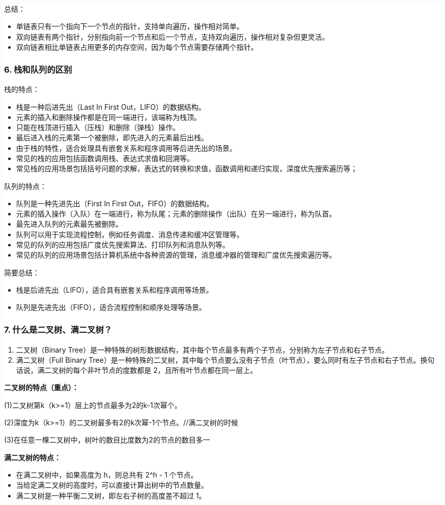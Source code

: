 

总结：

- 单链表只有一个指向下一个节点的指针，支持单向遍历，操作相对简单。
- 双向链表有两个指针，分别指向前一个节点和后一个节点，支持双向遍历，操作相对复杂但更灵活。
- 双向链表相比单链表占用更多的内存空间，因为每个节点需要存储两个指针。



### 6. 栈和队列的区别

栈的特点：

- 栈是一种后进先出（Last In First Out，LIFO）的数据结构。
- 元素的插入和删除操作都是在同一端进行，该端称为栈顶。
- 只能在栈顶进行插入（压栈）和删除（弹栈）操作。
- 最后进入栈的元素第一个被删除，即先进入的元素最后出栈。
- 由于栈的特性，适合处理具有嵌套关系和程序调用等后进先出的场景。
- 常见的栈的应用包括函数调用栈、表达式求值和回溯等。
- 常见栈的应用场景包括括号问题的求解，表达式的转换和求值，函数调用和递归实现，深度优先搜索遍历等；

队列的特点：

- 队列是一种先进先出（First In First Out，FIFO）的数据结构。
- 元素的插入操作（入队）在一端进行，称为队尾；元素的删除操作（出队）在另一端进行，称为队首。
- 最先进入队列的元素最先被删除。
- 队列可以用于实现流程控制，例如任务调度、消息传递和缓冲区管理等。
- 常见的队列的应用包括广度优先搜索算法、打印队列和消息队列等。
- 常见的队列的应用场景包括计算机系统中各种资源的管理，消息缓冲器的管理和广度优先搜索遍历等。

简要总结：

- 栈是后进先出（LIFO），适合具有嵌套关系和程序调用等场景。

- 队列是先进先出（FIFO），适合流程控制和顺序处理等场景。

  

### 7. 什么是二叉树、满二叉树？

1. 二叉树（Binary Tree）是一种特殊的树形数据结构，其中每个节点最多有两个子节点，分别称为左子节点和右子节点。
2. 满二叉树（Full Binary Tree）是一种特殊的二叉树，其中每个节点要么没有子节点（叶节点），要么同时有左子节点和右子节点。换句话说，满二叉树的每个非叶节点的度数都是 2，且所有叶节点都在同一层上。

**二叉树的特点（重点）：**

(1)二叉树第k（k>=1）层上的节点最多为2的k-1次幂个。

(2)深度为k（k>=1）的二叉树最多有2的k次幂-1个节点。//满二叉树的时候

(3)在任意一棵二叉树中，树叶的数目比度数为2的节点的数目多一

**满二叉树的特点：**

- 在满二叉树中，如果高度为 h，则总共有 2^h - 1 个节点。
- 当给定满二叉树的高度时，可以直接计算出树中的节点数量。
- 满二叉树是一种平衡二叉树，即左右子树的高度差不超过 1。


